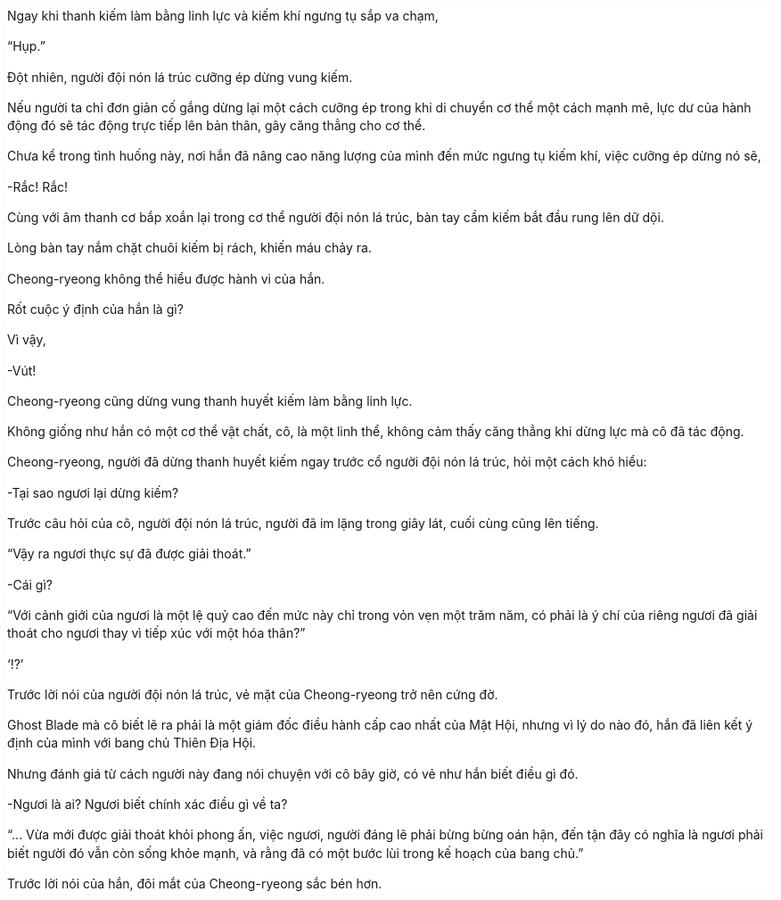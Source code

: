 Ngay khi thanh kiếm làm bằng linh lực và kiếm khí ngưng tụ sắp va chạm,

“Hụp.”

Đột nhiên, người đội nón lá trúc cưỡng ép dừng vung kiếm.

Nếu người ta chỉ đơn giản cố gắng dừng lại một cách cưỡng ép trong khi di chuyển cơ thể một cách mạnh mẽ, lực dư của hành động đó sẽ tác động trực tiếp lên bản thân, gây căng thẳng cho cơ thể.

Chưa kể trong tình huống này, nơi hắn đã nâng cao năng lượng của mình đến mức ngưng tụ kiếm khí, việc cưỡng ép dừng nó sẽ,

-Rắc! Rắc!

Cùng với âm thanh cơ bắp xoắn lại trong cơ thể người đội nón lá trúc, bàn tay cầm kiếm bắt đầu rung lên dữ dội.

Lòng bàn tay nắm chặt chuôi kiếm bị rách, khiến máu chảy ra.

Cheong-ryeong không thể hiểu được hành vi của hắn.

Rốt cuộc ý định của hắn là gì?

Vì vậy,

-Vút!

Cheong-ryeong cũng dừng vung thanh huyết kiếm làm bằng linh lực.

Không giống như hắn có một cơ thể vật chất, cô, là một linh thể, không cảm thấy căng thẳng khi dừng lực mà cô đã tác động.

Cheong-ryeong, người đã dừng thanh huyết kiếm ngay trước cổ người đội nón lá trúc, hỏi một cách khó hiểu:

-Tại sao ngươi lại dừng kiếm?

Trước câu hỏi của cô, người đội nón lá trúc, người đã im lặng trong giây lát, cuối cùng cũng lên tiếng.

“Vậy ra ngươi thực sự đã được giải thoát.”

-Cái gì?

“Với cảnh giới của ngươi là một lệ quỷ cao đến mức này chỉ trong vỏn vẹn một trăm năm, có phải là ý chí của riêng ngươi đã giải thoát cho ngươi thay vì tiếp xúc với một hóa thân?”

‘!?’

Trước lời nói của người đội nón lá trúc, vẻ mặt của Cheong-ryeong trở nên cứng đờ.

Ghost Blade mà cô biết lẽ ra phải là một giám đốc điều hành cấp cao nhất của Mật Hội, nhưng vì lý do nào đó, hắn đã liên kết ý định của mình với bang chủ Thiên Địa Hội.

Nhưng đánh giá từ cách người này đang nói chuyện với cô bây giờ, có vẻ như hắn biết điều gì đó.

-Ngươi là ai? Ngươi biết chính xác điều gì về ta?

“… Vừa mới được giải thoát khỏi phong ấn, việc ngươi, người đáng lẽ phải bừng bừng oán hận, đến tận đây có nghĩa là ngươi phải biết người đó vẫn còn sống khỏe mạnh, và rằng đã có một bước lùi trong kế hoạch của bang chủ.”

Trước lời nói của hắn, đôi mắt của Cheong-ryeong sắc bén hơn.
